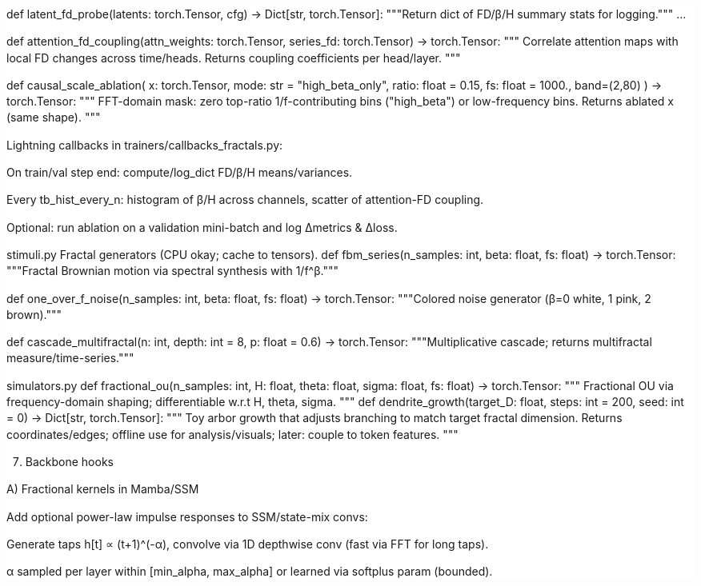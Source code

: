 def latent_fd_probe(latents: torch.Tensor, cfg) -> Dict[str, torch.Tensor]:
    """Return dict of FD/β/H summary stats for logging."""
    ...

def attention_fd_coupling(attn_weights: torch.Tensor, series_fd: torch.Tensor) -> torch.Tensor:
    """
    Correlate attention maps with local FD changes across time/heads.
    Returns coupling coefficients per head/layer.
    """

def causal_scale_ablation(
    x: torch.Tensor, mode: str = "high_beta_only", ratio: float = 0.15, fs: float = 1000., band=(2,80)
) -> torch.Tensor:
    """
    FFT-domain mask: zero top-ratio 1/f-contributing bins ("high_beta") or low-frequency bins.
    Returns ablated x (same shape).
    """

Lightning callbacks in trainers/callbacks_fractals.py:

On train/val step end: compute/log_dict FD/β/H means/variances.

Every tb_hist_every_n: histogram of β/H across channels, scatter of attention-FD coupling.

Optional: run ablation on a validation mini-batch and log Δmetrics & Δloss.

stimuli.py
Fractal generators (CPU okay; cache to tensors).
def fbm_series(n_samples: int, beta: float, fs: float) -> torch.Tensor:
    """Fractal Brownian motion via spectral synthesis with 1/f^β."""

def one_over_f_noise(n_samples: int, beta: float, fs: float) -> torch.Tensor:
    """Colored noise generator (β=0 white, 1 pink, 2 brown)."""

def cascade_multifractal(n: int, depth: int = 8, p: float = 0.6) -> torch.Tensor:
    """Multiplicative cascade; returns multifractal measure/time-series."""

simulators.py
def fractional_ou(n_samples: int, H: float, theta: float, sigma: float, fs: float) -> torch.Tensor:
    """
    Fractional OU via frequency-domain shaping; differentiable w.r.t H, theta, sigma.
    """
def dendrite_growth(target_D: float, steps: int = 200, seed: int = 0) -> Dict[str, torch.Tensor]:
    """
    Toy arbor growth that adjusts branching to match target fractal dimension.
    Returns coordinates/edges; offline use for analysis/visuals; later: couple to token features.
    """

7) Backbone hooks

A) Fractional kernels in Mamba/SSM

Add optional power-law impulse responses to SSM/state-mix convs:

Generate taps h[t] ∝ (t+1)^(-α), convolve via 1D depthwise conv (fast via FFT for long taps).

α sampled per layer within [min_alpha, max_alpha] or learned via softplus param (bounded).
